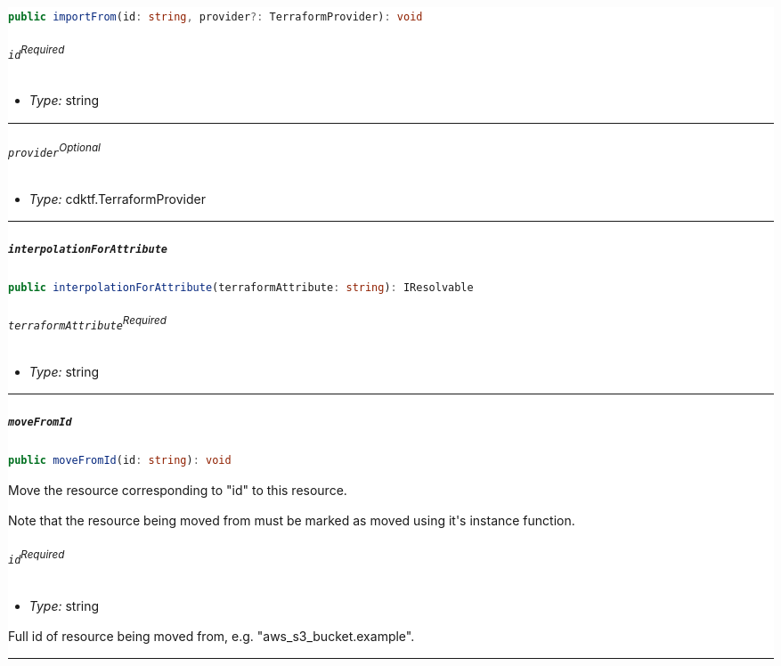 ```typescript
public importFrom(id: string, provider?: TerraformProvider): void
```

###### `id`<sup>Required</sup> <a name="id" id="rhizo-co-terraform-provider-oci.dataSafeSqlFirewallPolicy.DataSafeSqlFirewallPolicy.importFrom.parameter.id"></a>

- *Type:* string

---

###### `provider`<sup>Optional</sup> <a name="provider" id="rhizo-co-terraform-provider-oci.dataSafeSqlFirewallPolicy.DataSafeSqlFirewallPolicy.importFrom.parameter.provider"></a>

- *Type:* cdktf.TerraformProvider

---

##### `interpolationForAttribute` <a name="interpolationForAttribute" id="rhizo-co-terraform-provider-oci.dataSafeSqlFirewallPolicy.DataSafeSqlFirewallPolicy.interpolationForAttribute"></a>

```typescript
public interpolationForAttribute(terraformAttribute: string): IResolvable
```

###### `terraformAttribute`<sup>Required</sup> <a name="terraformAttribute" id="rhizo-co-terraform-provider-oci.dataSafeSqlFirewallPolicy.DataSafeSqlFirewallPolicy.interpolationForAttribute.parameter.terraformAttribute"></a>

- *Type:* string

---

##### `moveFromId` <a name="moveFromId" id="rhizo-co-terraform-provider-oci.dataSafeSqlFirewallPolicy.DataSafeSqlFirewallPolicy.moveFromId"></a>

```typescript
public moveFromId(id: string): void
```

Move the resource corresponding to "id" to this resource.

Note that the resource being moved from must be marked as moved using it's instance function.

###### `id`<sup>Required</sup> <a name="id" id="rhizo-co-terraform-provider-oci.dataSafeSqlFirewallPolicy.DataSafeSqlFirewallPolicy.moveFromId.parameter.id"></a>

- *Type:* string

Full id of resource being moved from, e.g. "aws_s3_bucket.example".

---
